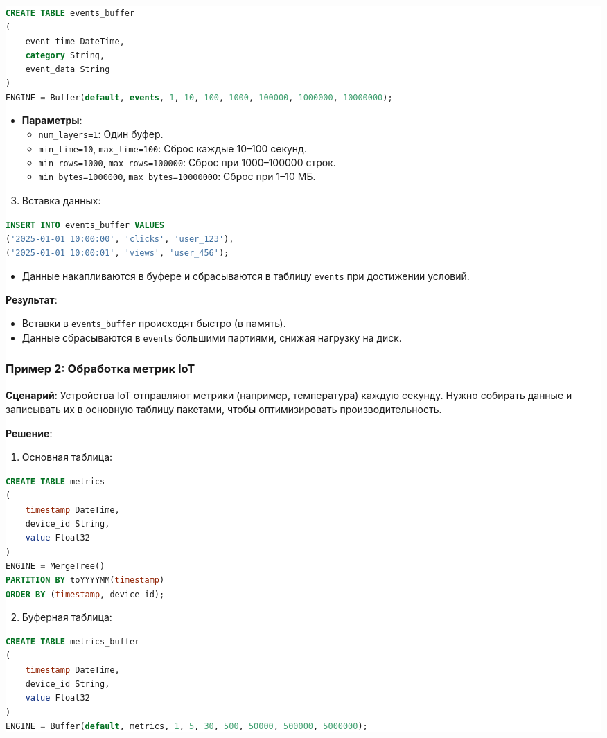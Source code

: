 ```sql
CREATE TABLE events_buffer
(
    event_time DateTime,
    category String,
    event_data String
)
ENGINE = Buffer(default, events, 1, 10, 100, 1000, 100000, 1000000, 10000000);
```

- **Параметры**:
    - `num_layers=1`: Один буфер.
    - `min_time=10`, `max_time=100`: Сброс каждые 10–100 секунд.
    - `min_rows=1000`, `max_rows=100000`: Сброс при 1000–100000 строк.
    - `min_bytes=1000000`, `max_bytes=10000000`: Сброс при 1–10 МБ.

3. Вставка данных:

```sql
INSERT INTO events_buffer VALUES
('2025-01-01 10:00:00', 'clicks', 'user_123'),
('2025-01-01 10:00:01', 'views', 'user_456');
```

- Данные накапливаются в буфере и сбрасываются в таблицу `events` при достижении условий.

**Результат**:

- Вставки в `events_buffer` происходят быстро (в память).
- Данные сбрасываются в `events` большими партиями, снижая нагрузку на диск.

### Пример 2: Обработка метрик IoT

**Сценарий**: Устройства IoT отправляют метрики (например, температура) каждую секунду. Нужно собирать данные и записывать их в основную таблицу пакетами, чтобы оптимизировать производительность.

**Решение**:

1. Основная таблица:

```sql
CREATE TABLE metrics
(
    timestamp DateTime,
    device_id String,
    value Float32
)
ENGINE = MergeTree()
PARTITION BY toYYYYMM(timestamp)
ORDER BY (timestamp, device_id);
```

2. Буферная таблица:

```sql
CREATE TABLE metrics_buffer
(
    timestamp DateTime,
    device_id String,
    value Float32
)
ENGINE = Buffer(default, metrics, 1, 5, 30, 500, 50000, 500000, 5000000);
```
